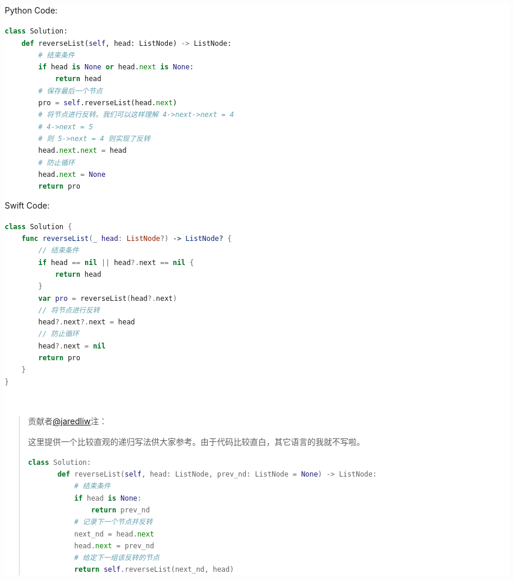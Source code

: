 Python Code:

```python
class Solution:
    def reverseList(self, head: ListNode) -> ListNode:
    	# 结束条件
        if head is None or head.next is None:
            return head
        # 保存最后一个节点
        pro = self.reverseList(head.next)
        # 将节点进行反转。我们可以这样理解 4->next->next = 4
        # 4->next = 5
        # 则 5->next = 4 则实现了反转
        head.next.next = head
        # 防止循环
        head.next = None
        return pro
```

Swift Code:

```swift
class Solution {
    func reverseList(_ head: ListNode?) -> ListNode? {
        // 结束条件
        if head == nil || head?.next == nil {
            return head
        }
        var pro = reverseList(head?.next)
        // 将节点进行反转
        head?.next?.next = head
        // 防止循环
        head?.next = nil
        return pro
    }
}
```

<br/>

> 贡献者[@jaredliw](https://github.com/jaredliw)注：
>
> 这里提供一个比较直观的递归写法供大家参考。由于代码比较直白，其它语言的我就不写啦。
>
> ```python
> class Solution:
>        def reverseList(self, head: ListNode, prev_nd: ListNode = None) -> ListNode:
>            # 结束条件
>            if head is None:
>                return prev_nd
>            # 记录下一个节点并反转
>            next_nd = head.next
>            head.next = prev_nd
>            # 给定下一组该反转的节点
>            return self.reverseList(next_nd, head)
> ```
